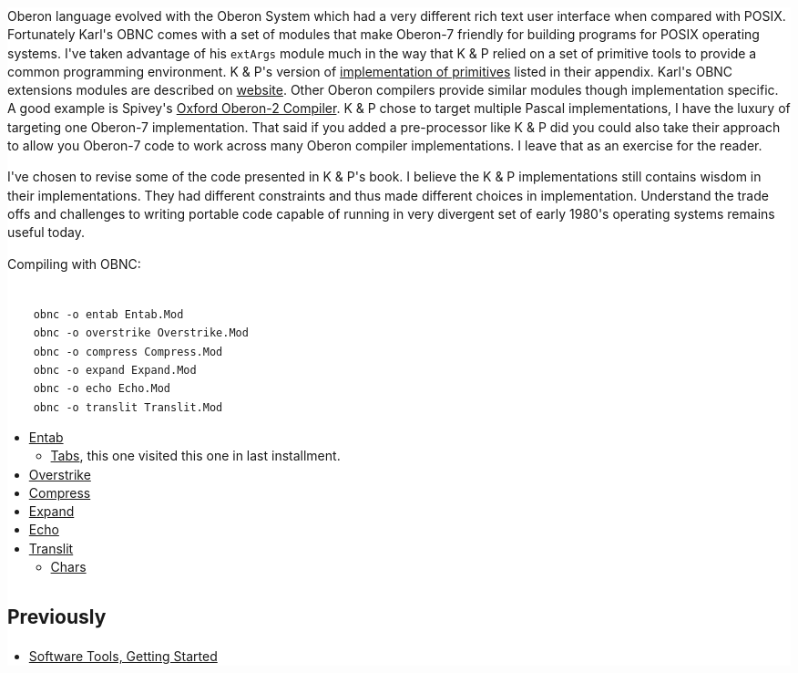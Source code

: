 Oberon language evolved with the Oberon System which had a very 
different rich text user interface when compared with POSIX. 
Fortunately Karl's OBNC comes with a set of modules that make 
Oberon-7 friendly for building programs for POSIX operating systems. 
I've taken advantage of his `extArgs` module much in the way
that K & P relied on a set of primitive tools to provide a common 
programming environment. K & P's version of
[implementation of primitives](https://archive.org/details/softwaretoolsinp00kern/page/315/mode/1up)
listed in their appendix. Karl's OBNC extensions modules are
described on [website](https://miasap.se/obnc/obncdoc/ext/).
Other Oberon compilers provide similar modules though implementation 
specific. A good example is Spivey's [Oxford Oberon-2 Compiler](https://spivey.oriel.ox.ac.uk/corner/Oxford_Oberon-2_compiler).
K & P chose to target multiple Pascal implementations, I have the 
luxury of targeting one Oberon-7 implementation. That said if you 
added a pre-processor like K & P did you could also take their approach 
to allow you Oberon-7 code to work across many Oberon compiler 
implementations. I leave that as an exercise for the reader.

I've chosen to revise some of the code presented in K & P's book. I 
believe the K & P implementations still contains wisdom in their 
implementations. They had different constraints and thus made 
different choices in implementation. Understand the trade offs and 
challenges to writing portable code capable of running in very
divergent set of early 1980's operating systems remains useful today.

Compiling with OBNC:

~~~

    obnc -o entab Entab.Mod
    obnc -o overstrike Overstrike.Mod
    obnc -o compress Compress.Mod
    obnc -o expand Expand.Mod
    obnc -o echo Echo.Mod
    obnc -o translit Translit.Mod

~~~

+ [Entab](Entab.Mod)
    + [Tabs](Tabs.Mod), this one visited this one in last installment.
+ [Overstrike](Overstrike.Mod)
+ [Compress](Compress.Mod)
+ [Expand](Expand.Mod)
+ [Echo](Echo.Mod)
+ [Translit](Translit.Mod)
	+ [Chars](Chars.Mod)

## Previously

+ [Software Tools, Getting Started](../../09/29/Software-Tools-1.html)
